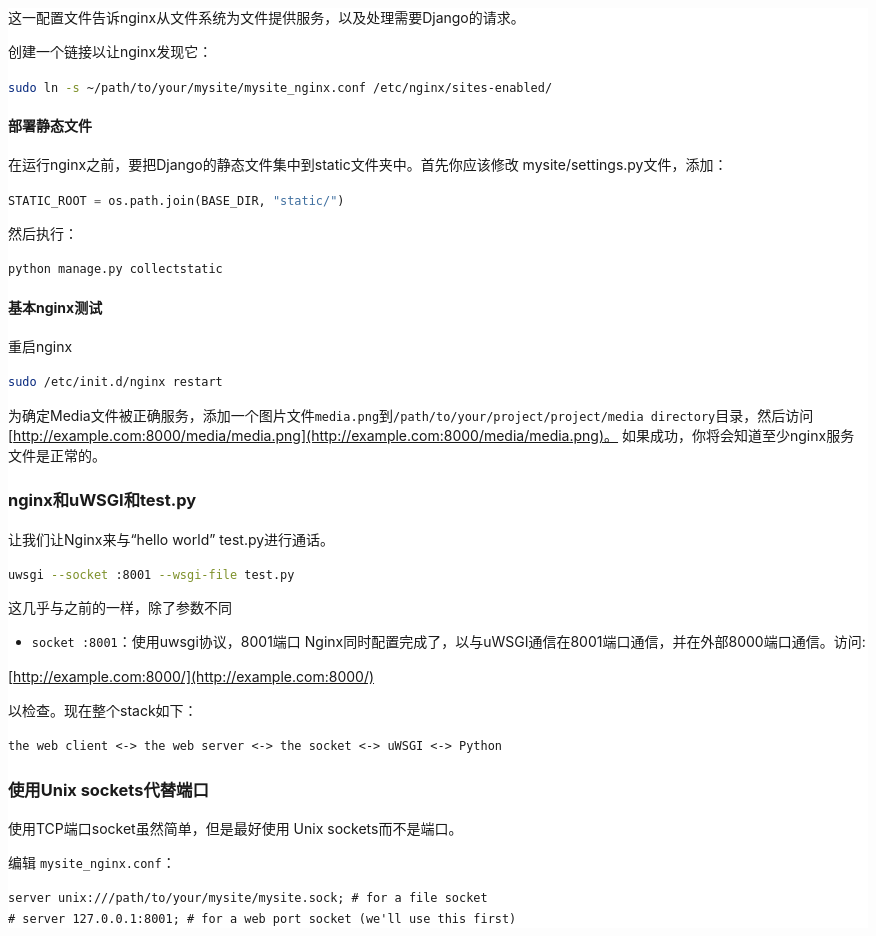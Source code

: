 这一配置文件告诉nginx从文件系统为文件提供服务，以及处理需要Django的请求。

创建一个链接以让nginx发现它：

```bash
sudo ln -s ~/path/to/your/mysite/mysite_nginx.conf /etc/nginx/sites-enabled/  
```

#### 部署静态文件

在运行nginx之前，要把Django的静态文件集中到static文件夹中。首先你应该修改 mysite/settings.py文件，添加：

```python
STATIC_ROOT = os.path.join(BASE_DIR, "static/")  
```

然后执行：

```bash
python manage.py collectstatic  
```

#### 基本nginx测试

重启nginx

```bash
sudo /etc/init.d/nginx restart  
```

为确定Media文件被正确服务，添加一个图片文件`media.png`到`/path/to/your/project/project/media directory`目录，然后访问 [http://example.com:8000/media/media.png](http://example.com:8000/media/media.png)。 如果成功，你将会知道至少nginx服务文件是正常的。

### nginx和uWSGI和test.py

让我们让Nginx来与“hello world” test.py进行通话。

```bash
uwsgi --socket :8001 --wsgi-file test.py  
```

这几乎与之前的一样，除了参数不同

- `socket :8001`：使用uwsgi协议，8001端口
Nginx同时配置完成了，以与uWSGI通信在8001端口通信，并在外部8000端口通信。访问:

[http://example.com:8000/](http://example.com:8000/)

以检查。现在整个stack如下：

```
the web client <-> the web server <-> the socket <-> uWSGI <-> Python  
```

### 使用Unix sockets代替端口

使用TCP端口socket虽然简单，但是最好使用 Unix sockets而不是端口。

编辑 `mysite_nginx.conf`：

```
server unix:///path/to/your/mysite/mysite.sock; # for a file socket  
# server 127.0.0.1:8001; # for a web port socket (we'll use this first)
```
